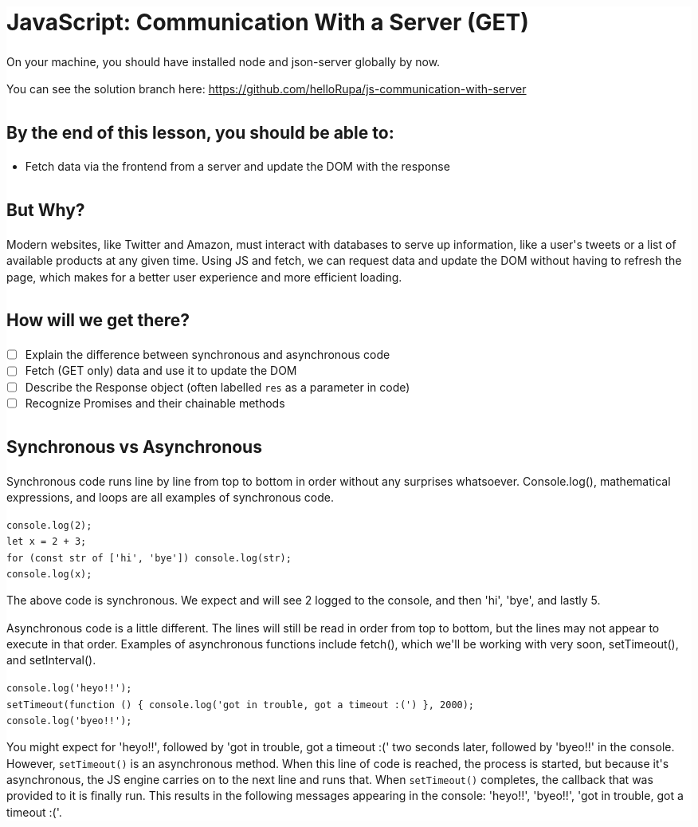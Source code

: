 # JavaScript: Communication With a Server (GET)
On your machine, you should have installed node and json-server globally by now.

You can see the solution branch here: https://github.com/helloRupa/js-communication-with-server

## By the end of this lesson, you should be able to:
- Fetch data via the frontend from a server and update the DOM with the response

## But Why?
Modern websites, like Twitter and Amazon, must interact with databases to serve up information, like a user's tweets or a list of available products at any given time. Using JS and fetch, we can request data and update the DOM without having to refresh the page, which makes for a better user experience and more efficient loading.

## How will we get there?
- [ ] Explain the difference between synchronous and asynchronous code
- [ ] Fetch (GET only) data and use it to update the DOM
- [ ] Describe the Response object (often labelled `res` as a parameter in code)
- [ ] Recognize Promises and their chainable methods

## Synchronous vs Asynchronous
Synchronous code runs line by line from top to bottom in order without any surprises whatsoever. Console.log(), mathematical expressions, and loops are all examples of synchronous code.

```
console.log(2);
let x = 2 + 3;
for (const str of ['hi', 'bye']) console.log(str);
console.log(x);
```

The above code is synchronous. We expect and will see 2 logged to the console, and then 'hi', 'bye', and lastly 5.

Asynchronous code is a little different. The lines will still be read in order from top to bottom, but the lines may not appear to execute in that order. Examples of asynchronous functions include fetch(), which we'll be working with very soon, setTimeout(), and setInterval().

```
console.log('heyo!!');
setTimeout(function () { console.log('got in trouble, got a timeout :(') }, 2000);
console.log('byeo!!');
```

You might expect for 'heyo!!', followed by 'got in trouble, got a timeout :(' two seconds later, followed by 'byeo!!' in the console. However, `setTimeout()` is an asynchronous method. When this line of code is reached, the process is started, but because it's asynchronous, the JS engine carries on to the next line and runs that. When `setTimeout()` completes, the callback that was provided to it is finally run. This results in the following messages appearing in the console: 'heyo!!', 'byeo!!', 'got in trouble, got a timeout :('.
